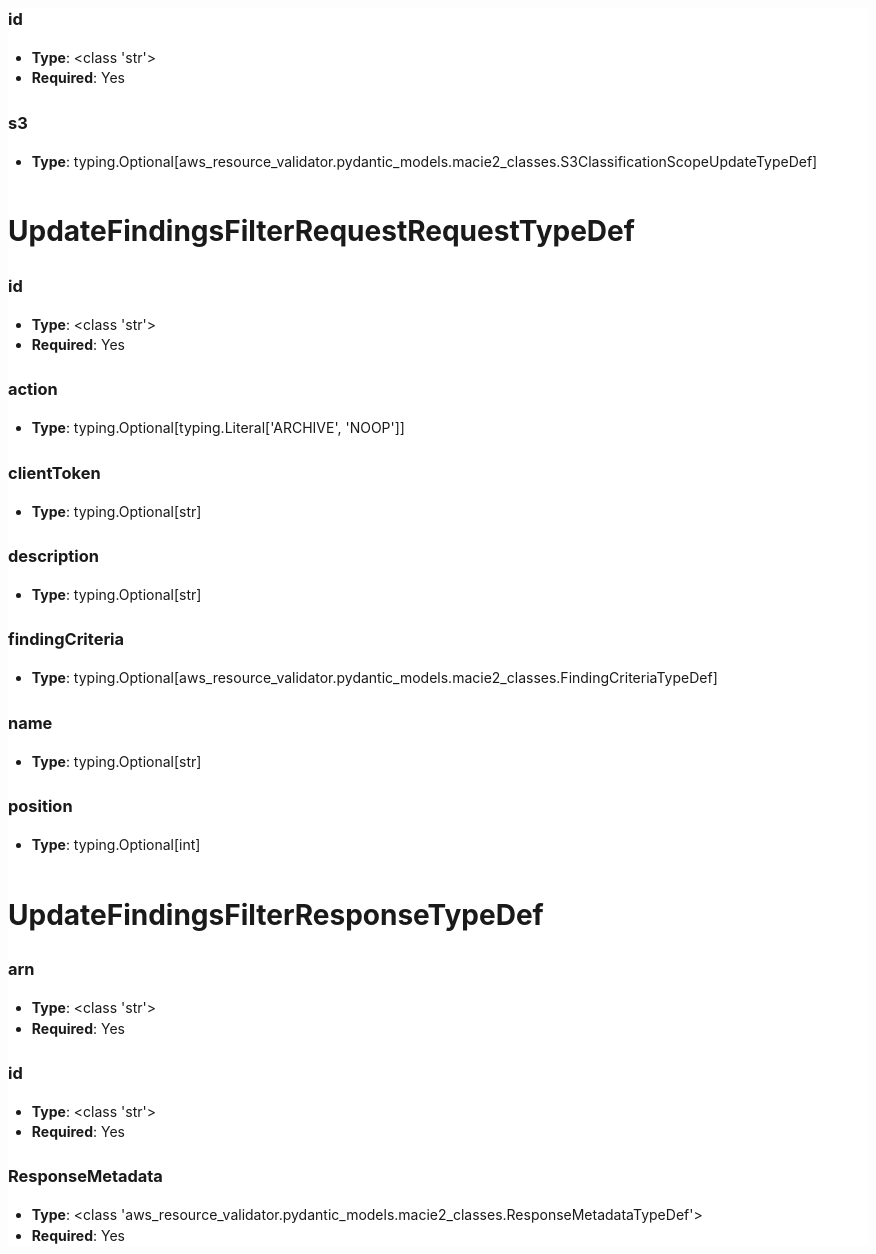 ### id
- **Type**: <class 'str'>
- **Required**: Yes

### s3
- **Type**: typing.Optional[aws_resource_validator.pydantic_models.macie2_classes.S3ClassificationScopeUpdateTypeDef]


# UpdateFindingsFilterRequestRequestTypeDef

### id
- **Type**: <class 'str'>
- **Required**: Yes

### action
- **Type**: typing.Optional[typing.Literal['ARCHIVE', 'NOOP']]

### clientToken
- **Type**: typing.Optional[str]

### description
- **Type**: typing.Optional[str]

### findingCriteria
- **Type**: typing.Optional[aws_resource_validator.pydantic_models.macie2_classes.FindingCriteriaTypeDef]

### name
- **Type**: typing.Optional[str]

### position
- **Type**: typing.Optional[int]


# UpdateFindingsFilterResponseTypeDef

### arn
- **Type**: <class 'str'>
- **Required**: Yes

### id
- **Type**: <class 'str'>
- **Required**: Yes

### ResponseMetadata
- **Type**: <class 'aws_resource_validator.pydantic_models.macie2_classes.ResponseMetadataTypeDef'>
- **Required**: Yes

